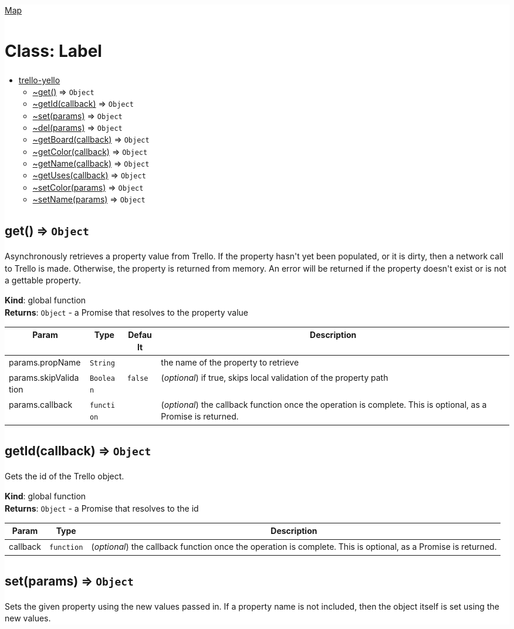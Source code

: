 [Map](#map)

# Class: Label

* [trello-yello](trello.md)
  * [~get()](#get) ⇒ <code>Object</code>
  * [~getId(callback)](#getId) ⇒ <code>Object</code>
  * [~set(params)](#set) ⇒ <code>Object</code>
  * [~del(params)](#del) ⇒ <code>Object</code>
  * [~getBoard(callback)](#getBoard) ⇒ <code>Object</code>
  * [~getColor(callback)](#getColor) ⇒ <code>Object</code>
  * [~getName(callback)](#getName) ⇒ <code>Object</code>
  * [~getUses(callback)](#getUses) ⇒ <code>Object</code>
  * [~setColor(params)](#setColor) ⇒ <code>Object</code>
  * [~setName(params)](#setName) ⇒ <code>Object</code>

<a name="get"></a>
## get() ⇒ <code>Object</code>
Asynchronously retrieves a property value from Trello. If the property
hasn't yet been populated, or it is dirty, then a network call to Trello
is made. Otherwise, the property is returned from memory. An error will
be returned if the property doesn't exist or is not a gettable property.

**Kind**: global function  
**Returns**: <code>Object</code> - a Promise that resolves to the property value  

| Param | Type | Default | Description |
| --- | --- | --- | --- |
| params.propName | <code>String</code> |  | the name of the property to retrieve |
| params.skipValidation | <code>Boolean</code> | <code>false</code> | (*optional*) if true, skips local validation of the property path ||  |  |  | (*optional*)  ||
| params.callback | <code>function</code> |  | (*optional*) the callback function once the operation is complete. This is optional, as a Promise is returned. |

<a name="getId"></a>
## getId(callback) ⇒ <code>Object</code>
Gets the id of the Trello object.

**Kind**: global function  
**Returns**: <code>Object</code> - a Promise that resolves to the id  

| Param | Type | Description |
| --- | --- | --- |
| callback | <code>function</code> | (*optional*) the callback function once the operation is complete. This is optional, as a Promise is returned. |

<a name="set"></a>
## set(params) ⇒ <code>Object</code>
Sets the given property using the new values passed in. If a property name
is not included, then the object itself is set using the new values.
